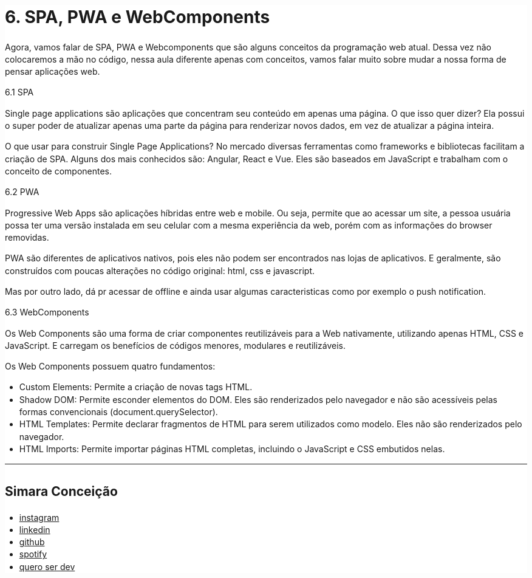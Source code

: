 
# 6. SPA, PWA e WebComponents
Agora, vamos falar de SPA, PWA e Webcomponents que são alguns conceitos da programação web atual. Dessa vez não colocaremos a mão no código, nessa aula diferente apenas com conceitos, vamos falar muito sobre mudar a nossa forma de pensar aplicações web.  

6.1 SPA

Single page applications são aplicações que concentram seu conteúdo em apenas uma página. O que isso quer dizer? Ela possui o super poder de atualizar apenas uma parte da página para renderizar novos dados, em vez de atualizar a página inteira.

O que usar para construir Single Page Applications?
No mercado diversas ferramentas como frameworks e bibliotecas facilitam a criação de SPA. Alguns dos mais conhecidos são: Angular, React e Vue. Eles são baseados em JavaScript e trabalham com o conceito de componentes.


6.2 PWA 

Progressive Web Apps são aplicações híbridas entre web e mobile. Ou seja, permite que ao acessar um site, a pessoa usuária possa ter uma versão instalada em seu celular com a mesma experiência da web, porém com as informações do browser removidas.

PWA são diferentes de aplicativos nativos, pois eles não podem ser encontrados nas lojas de aplicativos. E geralmente, são construídos com poucas alterações no código original: html, css e javascript. 

Mas por outro lado, dá pr acessar de offline e ainda usar algumas caracteristicas como por exemplo o push notification.

6.3 WebComponents

Os Web Components são uma forma de criar componentes reutilizáveis para a Web nativamente, utilizando apenas HTML, CSS e JavaScript. E carregam os benefícios de códigos menores, modulares e reutilizáveis.

Os Web Components possuem quatro fundamentos:
- Custom Elements: Permite a criação de novas tags HTML.
- Shadow DOM: Permite esconder elementos do DOM. Eles são renderizados pelo navegador e não são acessíveis pelas formas convencionais (document.querySelector).
- HTML Templates: Permite declarar fragmentos de HTML para serem utilizados como modelo. Eles não são renderizados pelo navegador.
- HTML Imports: Permite importar páginas HTML completas, incluindo o JavaScript e CSS embutidos nelas.

---
## Simara Conceição
- [instagram](https://www.instagram.com/simara_conceicao)
- [linkedin](https://www.linkedin.com/in/simaraconceicao/)
- [github](https://github.com/simaraconceicao)
- [spotify](https://open.spotify.com/show/59vCz4TY6tPHXW26qJknh3)
- [quero ser dev](https://queroserdev.com)